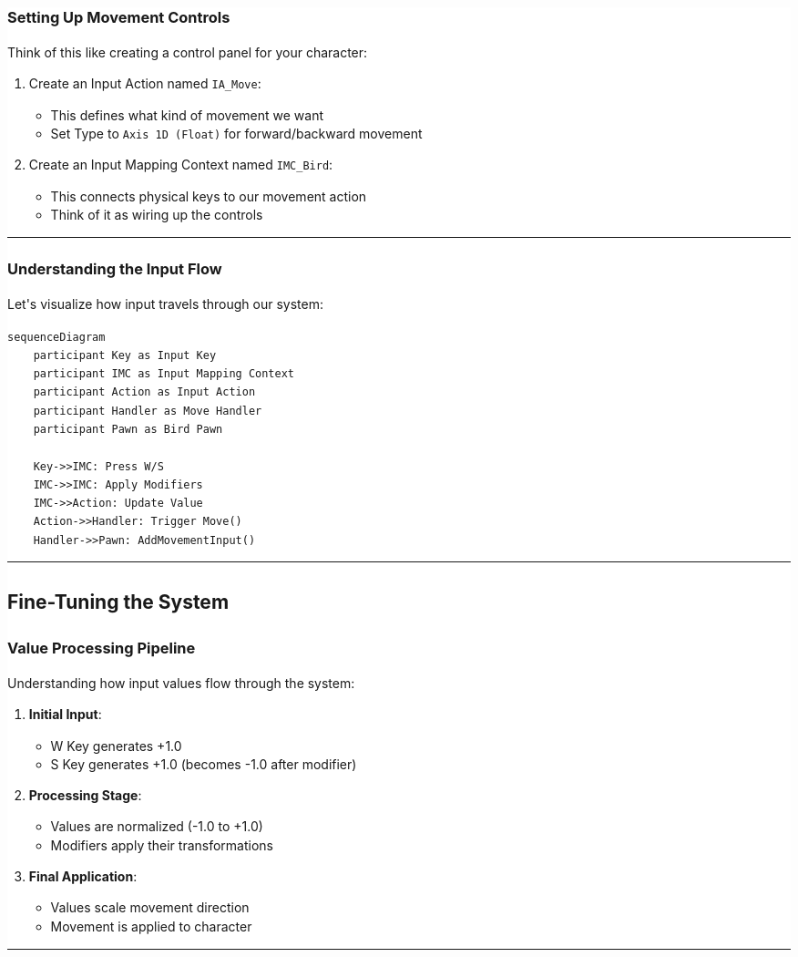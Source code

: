 ### Setting Up Movement Controls

Think of this like creating a control panel for your character:

1. Create an Input Action named `IA_Move`:
   - This defines what kind of movement we want
   - Set Type to `Axis 1D (Float)` for forward/backward movement

2. Create an Input Mapping Context named `IMC_Bird`:
   - This connects physical keys to our movement action
   - Think of it as wiring up the controls

---

### Understanding the Input Flow

Let's visualize how input travels through our system:

```mermaid
sequenceDiagram
    participant Key as Input Key
    participant IMC as Input Mapping Context
    participant Action as Input Action
    participant Handler as Move Handler
    participant Pawn as Bird Pawn
    
    Key->>IMC: Press W/S
    IMC->>IMC: Apply Modifiers
    IMC->>Action: Update Value
    Action->>Handler: Trigger Move()
    Handler->>Pawn: AddMovementInput()
```

---

## Fine-Tuning the System

### Value Processing Pipeline

Understanding how input values flow through the system:

1. **Initial Input**:
   - W Key generates +1.0
   - S Key generates +1.0 (becomes -1.0 after modifier)

2. **Processing Stage**:
   - Values are normalized (-1.0 to +1.0)
   - Modifiers apply their transformations

3. **Final Application**:
   - Values scale movement direction
   - Movement is applied to character

---
